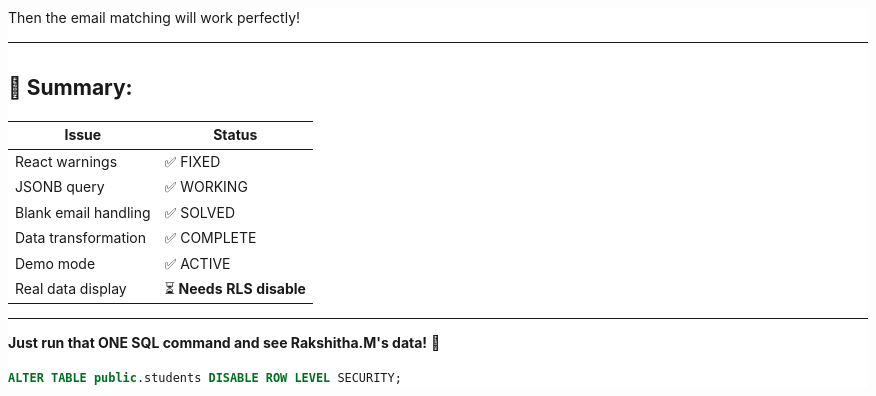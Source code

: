 Then the email matching will work perfectly!

---

## 🎯 Summary:

| Issue | Status |
|-------|--------|
| React warnings | ✅ FIXED |
| JSONB query | ✅ WORKING |
| Blank email handling | ✅ SOLVED |
| Data transformation | ✅ COMPLETE |
| Demo mode | ✅ ACTIVE |
| Real data display | ⏳ **Needs RLS disable** |

---

**Just run that ONE SQL command and see Rakshitha.M's data!** 🎉

```sql
ALTER TABLE public.students DISABLE ROW LEVEL SECURITY;
```
